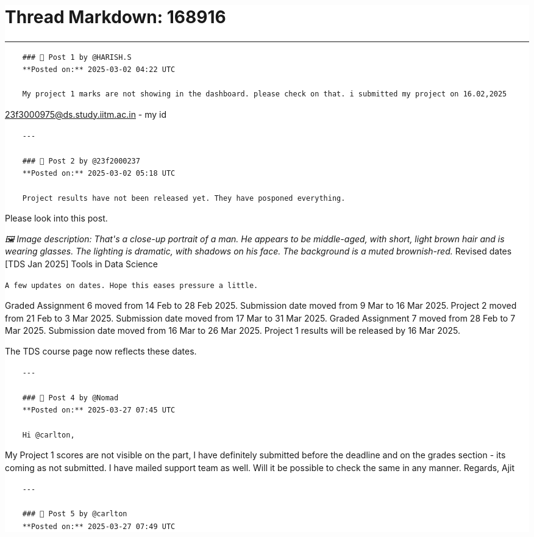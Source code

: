 # Thread Markdown: 168916

---

        ### 💬 Post 1 by @HARISH.S  
        **Posted on:** 2025-03-02 04:22 UTC  

        My project 1 marks are not showing in the dashboard. please check on that. i submitted my project on 16.02,2025
23f3000975@ds.study.iitm.ac.in  - my id

        ---

        ### 💬 Post 2 by @23f2000237  
        **Posted on:** 2025-03-02 05:18 UTC  

        Project results have not been released yet. They have posponed everything.
Please look into this post.



*🖼️ Image description: That's a close-up portrait of a man. He appears to be middle-aged, with short, light brown hair and is wearing glasses.  The lighting is dramatic, with shadows on his face.  The background is a muted brownish-red.*
Revised dates [TDS Jan 2025] Tools in Data Science


    A few updates on dates. Hope this eases pressure a little. 

Graded Assignment 6 moved from 14 Feb to 28 Feb 2025. Submission date moved from 9 Mar to 16 Mar 2025.
Project 2 moved from 21 Feb to 3 Mar 2025. Submission date moved from 17 Mar to 31 Mar 2025.
Graded Assignment 7 moved from 28 Feb to 7 Mar 2025. Submission date moved from 16 Mar to 26 Mar 2025.
Project 1 results will be released by 16 Mar 2025.

The TDS course page now reflects these dates.

        ---

        ### 💬 Post 4 by @Nomad  
        **Posted on:** 2025-03-27 07:45 UTC  

        Hi @carlton,
My Project 1 scores are not visible on the part, I have definitely submitted before the deadline and on the grades section - its coming as not submitted. I have mailed support team as well. Will it be possible to check the same in any manner.
Regards,
Ajit

        ---

        ### 💬 Post 5 by @carlton  
        **Posted on:** 2025-03-27 07:49 UTC  
